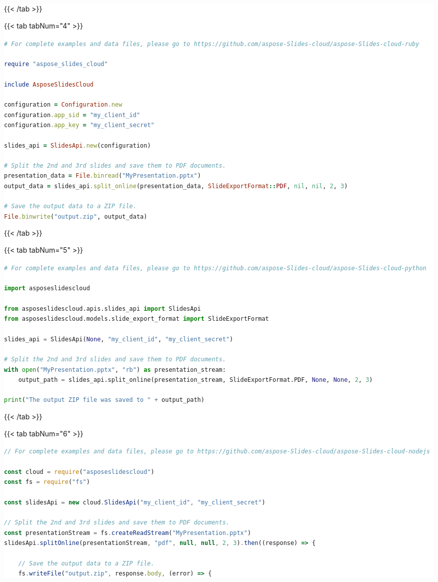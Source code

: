 {{< /tab >}}

{{< tab tabNum="4" >}}

```ruby
# For complete examples and data files, please go to https://github.com/aspose-Slides-cloud/aspose-Slides-cloud-ruby

require "aspose_slides_cloud"

include AsposeSlidesCloud

configuration = Configuration.new
configuration.app_sid = "my_client_id"
configuration.app_key = "my_client_secret"

slides_api = SlidesApi.new(configuration)

# Split the 2nd and 3rd slides and save them to PDF documents.
presentation_data = File.binread("MyPresentation.pptx")
output_data = slides_api.split_online(presentation_data, SlideExportFormat::PDF, nil, nil, 2, 3)

# Save the output data to a ZIP file.
File.binwrite("output.zip", output_data)
```

{{< /tab >}}

{{< tab tabNum="5" >}}

```python
# For complete examples and data files, please go to https://github.com/aspose-Slides-cloud/aspose-Slides-cloud-python

import asposeslidescloud

from asposeslidescloud.apis.slides_api import SlidesApi
from asposeslidescloud.models.slide_export_format import SlideExportFormat

slides_api = SlidesApi(None, "my_client_id", "my_client_secret")

# Split the 2nd and 3rd slides and save them to PDF documents.
with open("MyPresentation.pptx", "rb") as presentation_stream:
    output_path = slides_api.split_online(presentation_stream, SlideExportFormat.PDF, None, None, 2, 3)

print("The output ZIP file was saved to " + output_path)
```

{{< /tab >}}

{{< tab tabNum="6" >}}

```js
// For complete examples and data files, please go to https://github.com/aspose-Slides-cloud/aspose-Slides-cloud-nodejs

const cloud = require("asposeslidescloud")
const fs = require("fs")

const slidesApi = new cloud.SlidesApi("my_client_id", "my_client_secret")

// Split the 2nd and 3rd slides and save them to PDF documents.
const presentationStream = fs.createReadStream("MyPresentation.pptx")
slidesApi.splitOnline(presentationStream, "pdf", null, null, 2, 3).then((response) => {

    // Save the output data to a ZIP file.
    fs.writeFile("output.zip", response.body, (error) => {
```